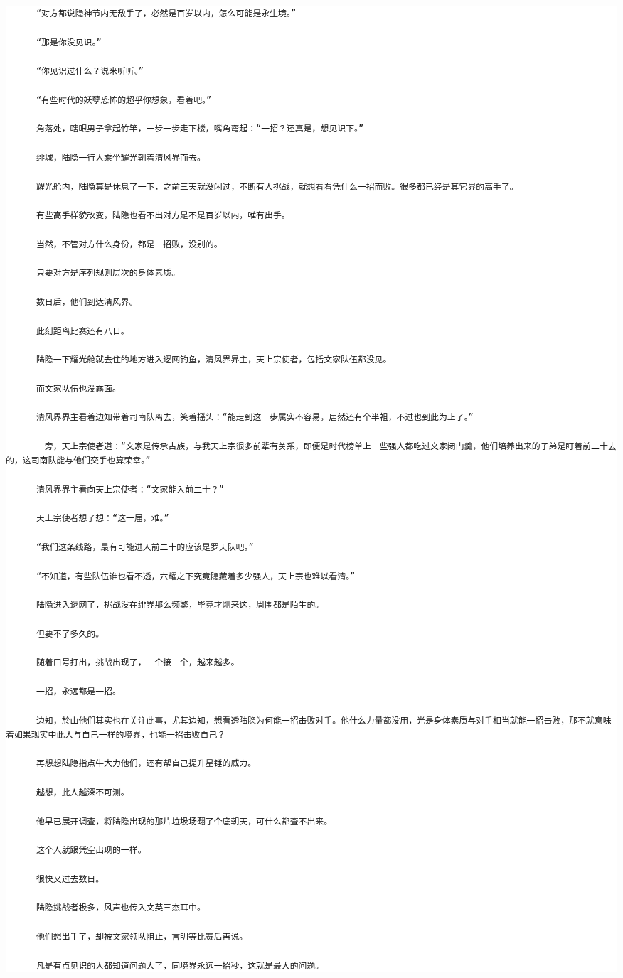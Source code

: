          “对方都说隐神节内无敌手了，必然是百岁以内，怎么可能是永生境。”
      
          “那是你没见识。”
      
          “你见识过什么？说来听听。”
      
          “有些时代的妖孽恐怖的超乎你想象，看着吧。”
      
          角落处，瞎眼男子拿起竹竿，一步一步走下楼，嘴角弯起：“一招？还真是，想见识下。”
      
          绯城，陆隐一行人乘坐耀光朝着清风界而去。
      
          耀光舱内，陆隐算是休息了一下，之前三天就没闲过，不断有人挑战，就想看看凭什么一招而败。很多都已经是其它界的高手了。
      
          有些高手样貌改变，陆隐也看不出对方是不是百岁以内，唯有出手。
      
          当然，不管对方什么身份，都是一招败，没别的。
      
          只要对方是序列规则层次的身体素质。
      
          数日后，他们到达清风界。
      
          此刻距离比赛还有八日。
      
          陆隐一下耀光舱就去住的地方进入逻网钓鱼，清风界界主，天上宗使者，包括文家队伍都没见。
      
          而文家队伍也没露面。
      
          清风界界主看着边知带着司南队离去，笑着摇头：“能走到这一步属实不容易，居然还有个半祖，不过也到此为止了。”
      
          一旁，天上宗使者道：“文家是传承古族，与我天上宗很多前辈有关系，即便是时代榜单上一些强人都吃过文家闭门羹，他们培养出来的子弟是盯着前二十去的，这司南队能与他们交手也算荣幸。”
      
          清风界界主看向天上宗使者：“文家能入前二十？”
      
          天上宗使者想了想：“这一届，难。”
      
          “我们这条线路，最有可能进入前二十的应该是罗天队吧。”
      
          “不知道，有些队伍谁也看不透，六耀之下究竟隐藏着多少强人，天上宗也难以看清。”
      
          陆隐进入逻网了，挑战没在绯界那么频繁，毕竟才刚来这，周围都是陌生的。
      
          但要不了多久的。
      
          随着口号打出，挑战出现了，一个接一个，越来越多。
      
          一招，永远都是一招。
      
          边知，於山他们其实也在关注此事，尤其边知，想看透陆隐为何能一招击败对手。他什么力量都没用，光是身体素质与对手相当就能一招击败，那不就意味着如果现实中此人与自己一样的境界，也能一招击败自己？
      
          再想想陆隐指点牛大力他们，还有帮自己提升星锤的威力。
      
          越想，此人越深不可测。
      
          他早已展开调查，将陆隐出现的那片垃圾场翻了个底朝天，可什么都查不出来。
      
          这个人就跟凭空出现的一样。
      
          很快又过去数日。
      
          陆隐挑战者极多，风声也传入文英三杰耳中。
      
          他们想出手了，却被文家领队阻止，言明等比赛后再说。
      
          凡是有点见识的人都知道问题大了，同境界永远一招秒，这就是最大的问题。
      